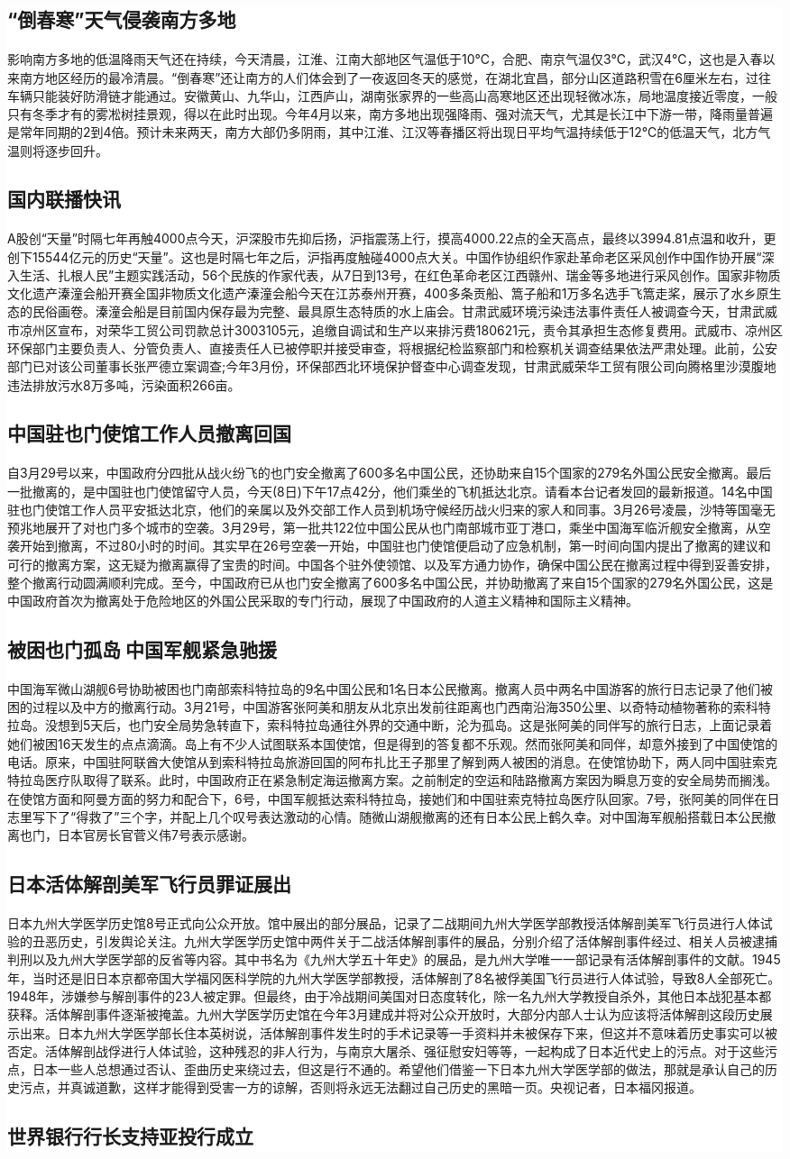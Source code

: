 
## “倒春寒”天气侵袭南方多地


影响南方多地的低温降雨天气还在持续，今天清晨，江淮、江南大部地区气温低于10℃，合肥、南京气温仅3℃，武汉4℃，这也是入春以来南方地区经历的最冷清晨。“倒春寒”还让南方的人们体会到了一夜返回冬天的感觉，在湖北宜昌，部分山区道路积雪在6厘米左右，过往车辆只能装好防滑链才能通过。安徽黄山、九华山，江西庐山，湖南张家界的一些高山高寒地区还出现轻微冰冻，局地温度接近零度，一般只有冬季才有的雾凇树挂景观，得以在此时出现。今年4月以来，南方多地出现强降雨、强对流天气，尤其是长江中下游一带，降雨量普遍是常年同期的2到4倍。预计未来两天，南方大部仍多阴雨，其中江淮、江汉等春播区将出现日平均气温持续低于12℃的低温天气，北方气温则将逐步回升。


## 国内联播快讯


A股创“天量”时隔七年再触4000点今天，沪深股市先抑后扬，沪指震荡上行，摸高4000.22点的全天高点，最终以3994.81点温和收升，更创下15544亿元的历史“天量”。这也是时隔七年之后，沪指再度触碰4000点大关。中国作协组织作家赴革命老区采风创作中国作协开展“深入生活、扎根人民”主题实践活动，56个民族的作家代表，从7日到13号，在红色革命老区江西赣州、瑞金等多地进行采风创作。国家非物质文化遗产溱潼会船开赛全国非物质文化遗产溱潼会船今天在江苏泰州开赛，400多条贡船、篙子船和1万多名选手飞篙走桨，展示了水乡原生态的民俗画卷。溱潼会船是目前国内保存最为完整、最具原生态特质的水上庙会。甘肃武威环境污染违法事件责任人被调查今天，甘肃武威市凉州区宣布，对荣华工贸公司罚款总计3003105元，追缴自调试和生产以来排污费180621元，责令其承担生态修复费用。武威市、凉州区环保部门主要负责人、分管负责人、直接责任人已被停职并接受审查，将根据纪检监察部门和检察机关调查结果依法严肃处理。此前，公安部门已对该公司董事长张严德立案调查;今年3月份，环保部西北环境保护督查中心调查发现，甘肃武威荣华工贸有限公司向腾格里沙漠腹地违法排放污水8万多吨，污染面积266亩。


## 中国驻也门使馆工作人员撤离回国


自3月29号以来，中国政府分四批从战火纷飞的也门安全撤离了600多名中国公民，还协助来自15个国家的279名外国公民安全撤离。最后一批撤离的，是中国驻也门使馆留守人员，今天(8日)下午17点42分，他们乘坐的飞机抵达北京。请看本台记者发回的最新报道。14名中国驻也门使馆工作人员平安抵达北京，他们的亲属以及外交部工作人员到机场守候经历战火归来的家人和同事。3月26号凌晨，沙特等国毫无预兆地展开了对也门多个城市的空袭。3月29号，第一批共122位中国公民从也门南部城市亚丁港口，乘坐中国海军临沂舰安全撤离，从空袭开始到撤离，不过80小时的时间。其实早在26号空袭一开始，中国驻也门使馆便启动了应急机制，第一时间向国内提出了撤离的建议和可行的撤离方案，这无疑为撤离赢得了宝贵的时间。中国各个驻外使领馆、以及军方通力协作，确保中国公民在撤离过程中得到妥善安排，整个撤离行动圆满顺利完成。至今，中国政府已从也门安全撤离了600多名中国公民，并协助撤离了来自15个国家的279名外国公民，这是中国政府首次为撤离处于危险地区的外国公民采取的专门行动，展现了中国政府的人道主义精神和国际主义精神。


## 被困也门孤岛 中国军舰紧急驰援


中国海军微山湖舰6号协助被困也门南部索科特拉岛的9名中国公民和1名日本公民撤离。撤离人员中两名中国游客的旅行日志记录了他们被困的过程以及中方的撤离行动。3月21号，中国游客张阿美和朋友从北京出发前往距离也门西南沿海350公里、以奇特动植物著称的索科特拉岛。没想到5天后，也门安全局势急转直下，索科特拉岛通往外界的交通中断，沦为孤岛。这是张阿美的同伴写的旅行日志，上面记录着她们被困16天发生的点点滴滴。岛上有不少人试图联系本国使馆，但是得到的答复都不乐观。然而张阿美和同伴，却意外接到了中国使馆的电话。原来，中国驻阿联酋大使馆从到索科特拉岛旅游回国的阿布扎比王子那里了解到两人被困的消息。在使馆协助下，两人同中国驻索克特拉岛医疗队取得了联系。此时，中国政府正在紧急制定海运撤离方案。之前制定的空运和陆路撤离方案因为瞬息万变的安全局势而搁浅。在使馆方面和阿曼方面的努力和配合下，6号，中国军舰抵达索科特拉岛，接她们和中国驻索克特拉岛医疗队回家。7号，张阿美的同伴在日志里写下了“得救了”三个字，并配上几个叹号表达激动的心情。随微山湖舰撤离的还有日本公民上鹤久幸。对中国海军舰船搭载日本公民撤离也门，日本官房长官菅义伟7号表示感谢。


## 日本活体解剖美军飞行员罪证展出


日本九州大学医学历史馆8号正式向公众开放。馆中展出的部分展品，记录了二战期间九州大学医学部教授活体解剖美军飞行员进行人体试验的丑恶历史，引发舆论关注。九州大学医学历史馆中两件关于二战活体解剖事件的展品，分别介绍了活体解剖事件经过、相关人员被逮捕判刑以及九州大学医学部的反省等内容。其中书名为《九州大学五十年史》的展品，是九州大学唯一一部记录有活体解剖事件的文献。1945年，当时还是旧日本京都帝国大学福冈医科学院的九州大学医学部教授，活体解剖了8名被俘美国飞行员进行人体试验，导致8人全部死亡。1948年，涉嫌参与解剖事件的23人被定罪。但最终，由于冷战期间美国对日态度转化，除一名九州大学教授自杀外，其他日本战犯基本都获释。活体解剖事件逐渐被掩盖。九州大学医学历史馆在今年3月建成并将对公众开放时，大部分内部人士认为应该将活体解剖这段历史展示出来。日本九州大学医学部长住本英树说，活体解剖事件发生时的手术记录等一手资料并未被保存下来，但这并不意味着历史事实可以被否定。活体解剖战俘进行人体试验，这种残忍的非人行为，与南京大屠杀、强征慰安妇等等，一起构成了日本近代史上的污点。对于这些污点，日本一些人总想通过否认、歪曲历史来绕过去，但这是行不通的。希望他们借鉴一下日本九州大学医学部的做法，那就是承认自己的历史污点，并真诚道歉，这样才能得到受害一方的谅解，否则将永远无法翻过自己历史的黑暗一页。央视记者，日本福冈报道。


## 世界银行行长支持亚投行成立
